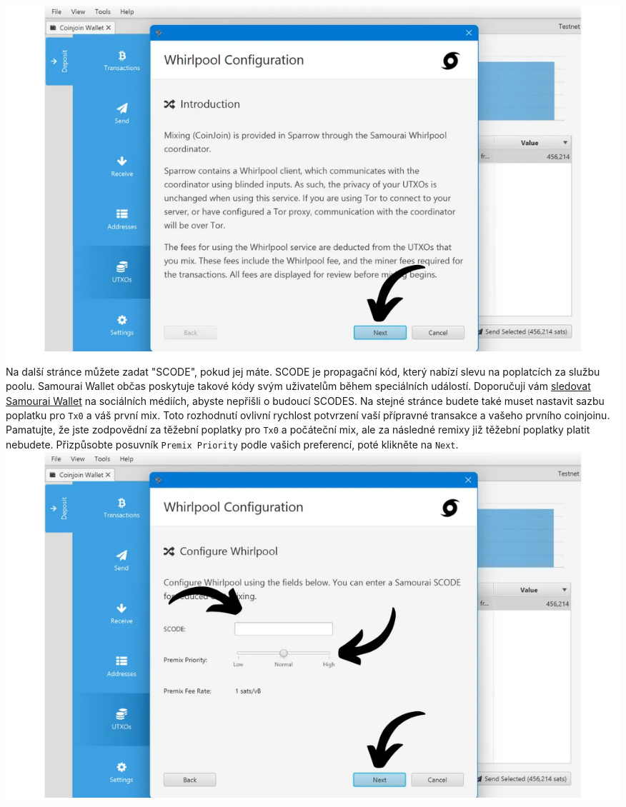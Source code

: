 ![sparrow](assets/notext/22.webp)

Na další stránce můžete zadat "SCODE", pokud jej máte. SCODE je propagační kód, který nabízí slevu na poplatcích za službu poolu. Samourai Wallet občas poskytuje takové kódy svým uživatelům během speciálních událostí. Doporučuji vám [sledovat Samourai Wallet](https://twitter.com/SamouraiWallet) na sociálních médiích, abyste nepřišli o budoucí SCODES.
Na stejné stránce budete také muset nastavit sazbu poplatku pro `Tx0` a váš první mix. Toto rozhodnutí ovlivní rychlost potvrzení vaší přípravné transakce a vašeho prvního coinjoinu. Pamatujte, že jste zodpovědní za těžební poplatky pro `Tx0` a počáteční mix, ale za následné remixy již těžební poplatky platit nebudete. Přizpůsobte posuvník `Premix Priority` podle vašich preferencí, poté klikněte na `Next`.
![sparrow](assets/notext/23.webp)
